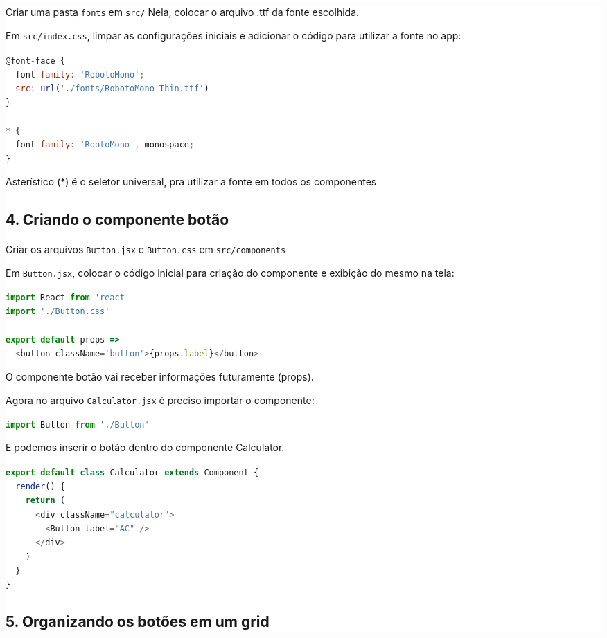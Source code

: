 Criar uma pasta `fonts` em `src/`
Nela, colocar o arquivo .ttf da fonte escolhida.

Em `src/index.css`, limpar as configurações iniciais e adicionar o código para utilizar a fonte no app:

```javascript
@font-face {
  font-family: 'RobotoMono';
  src: url('./fonts/RobotoMono-Thin.ttf')
}

* {
  font-family: 'RootoMono', monospace;
} 
```

Asterístico (*) é o seletor universal, pra utilizar a fonte em todos os componentes

## 4. Criando o componente botão

Criar os arquivos `Button.jsx` e `Button.css` em `src/components`

Em `Button.jsx`, colocar o código inicial para criação do componente e exibição do mesmo na tela:

```javascript
import React from 'react'
import './Button.css'

export default props =>
  <button className='button'>{props.label}</button>
```

O componente botão vai receber informações futuramente (props).

Agora no arquivo `Calculator.jsx` é preciso importar o componente:

```javascript
import Button from './Button'
```

E podemos inserir o botão dentro do componente Calculator.

```javascript
export default class Calculator extends Component {
  render() {
    return (
      <div className="calculator">
        <Button label="AC" />
      </div>
    )
  }
}
```

## 5. Organizando os botões em um grid
